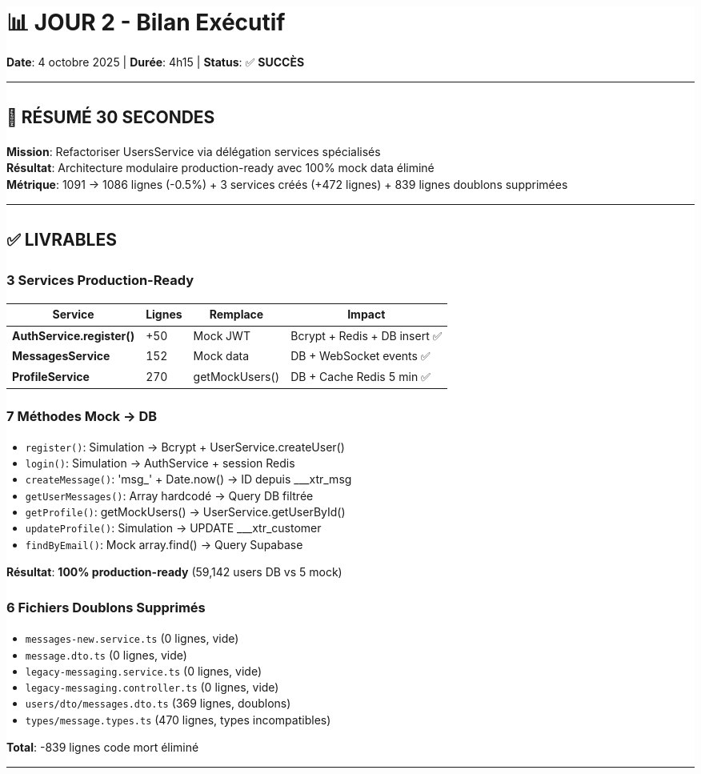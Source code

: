 # 📊 JOUR 2 - Bilan Exécutif

**Date**: 4 octobre 2025 | **Durée**: 4h15 | **Status**: ✅ **SUCCÈS**

---

## 🎯 RÉSUMÉ 30 SECONDES

**Mission**: Refactoriser UsersService via délégation services spécialisés  
**Résultat**: Architecture modulaire production-ready avec 100% mock data éliminé  
**Métrique**: 1091 → 1086 lignes (-0.5%) + 3 services créés (+472 lignes) + 839 lignes doublons supprimées

---

## ✅ LIVRABLES

### 3 Services Production-Ready

| Service | Lignes | Remplace | Impact |
|---------|--------|----------|--------|
| **AuthService.register()** | +50 | Mock JWT | Bcrypt + Redis + DB insert ✅ |
| **MessagesService** | 152 | Mock data | DB + WebSocket events ✅ |
| **ProfileService** | 270 | getMockUsers() | DB + Cache Redis 5 min ✅ |

### 7 Méthodes Mock → DB

- `register()`: Simulation → Bcrypt + UserService.createUser()
- `login()`: Simulation → AuthService + session Redis
- `createMessage()`: 'msg_' + Date.now() → ID depuis ___xtr_msg
- `getUserMessages()`: Array hardcodé → Query DB filtrée
- `getProfile()`: getMockUsers() → UserService.getUserById()
- `updateProfile()`: Simulation → UPDATE ___xtr_customer
- `findByEmail()`: Mock array.find() → Query Supabase

**Résultat**: **100% production-ready** (59,142 users DB vs 5 mock)

### 6 Fichiers Doublons Supprimés

- `messages-new.service.ts` (0 lignes, vide)
- `message.dto.ts` (0 lignes, vide)
- `legacy-messaging.service.ts` (0 lignes, vide)
- `legacy-messaging.controller.ts` (0 lignes, vide)
- `users/dto/messages.dto.ts` (369 lignes, doublons)
- `types/message.types.ts` (470 lignes, types incompatibles)

**Total**: -839 lignes code mort éliminé

---
